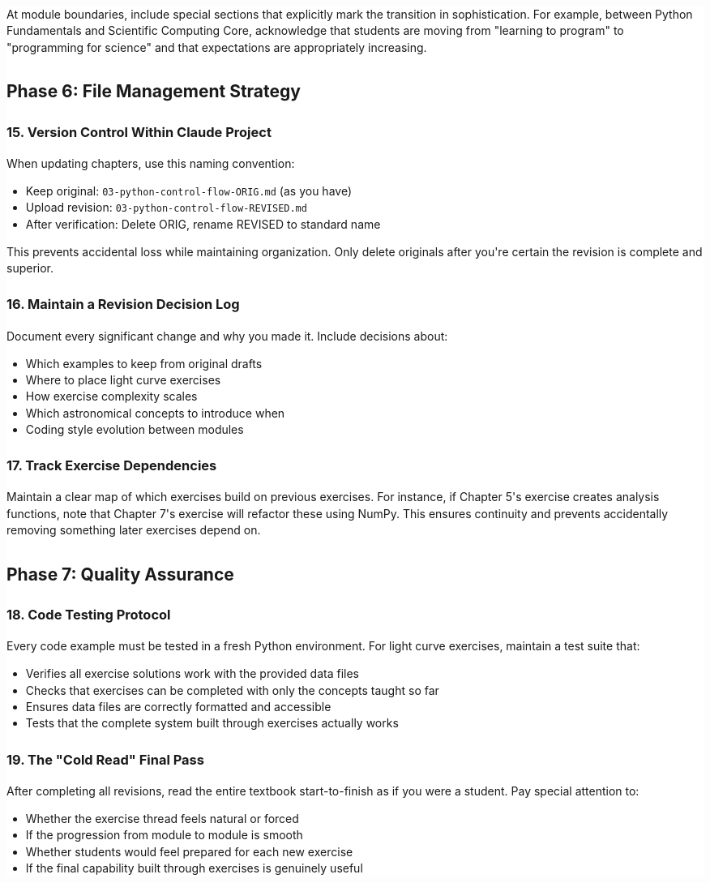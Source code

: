 At module boundaries, include special sections that explicitly mark the transition in sophistication. For example, between Python Fundamentals and Scientific Computing Core, acknowledge that students are moving from "learning to program" to "programming for science" and that expectations are appropriately increasing.

## Phase 6: File Management Strategy

### 15. Version Control Within Claude Project

When updating chapters, use this naming convention:
- Keep original: `03-python-control-flow-ORIG.md` (as you have)
- Upload revision: `03-python-control-flow-REVISED.md`
- After verification: Delete ORIG, rename REVISED to standard name

This prevents accidental loss while maintaining organization. Only delete originals after you're certain the revision is complete and superior.

### 16. Maintain a Revision Decision Log

Document every significant change and why you made it. Include decisions about:
- Which examples to keep from original drafts
- Where to place light curve exercises
- How exercise complexity scales
- Which astronomical concepts to introduce when
- Coding style evolution between modules

### 17. Track Exercise Dependencies

Maintain a clear map of which exercises build on previous exercises. For instance, if Chapter 5's exercise creates analysis functions, note that Chapter 7's exercise will refactor these using NumPy. This ensures continuity and prevents accidentally removing something later exercises depend on.

## Phase 7: Quality Assurance

### 18. Code Testing Protocol

Every code example must be tested in a fresh Python environment. For light curve exercises, maintain a test suite that:
- Verifies all exercise solutions work with the provided data files
- Checks that exercises can be completed with only the concepts taught so far
- Ensures data files are correctly formatted and accessible
- Tests that the complete system built through exercises actually works

### 19. The "Cold Read" Final Pass

After completing all revisions, read the entire textbook start-to-finish as if you were a student. Pay special attention to:
- Whether the exercise thread feels natural or forced
- If the progression from module to module is smooth
- Whether students would feel prepared for each new exercise
- If the final capability built through exercises is genuinely useful
